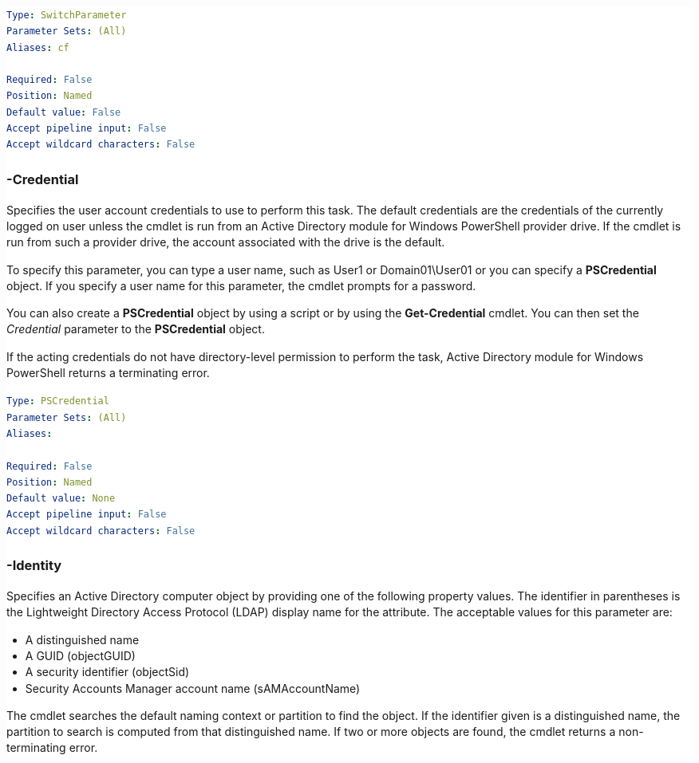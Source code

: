 ```yaml
Type: SwitchParameter
Parameter Sets: (All)
Aliases: cf

Required: False
Position: Named
Default value: False
Accept pipeline input: False
Accept wildcard characters: False
```

### -Credential
Specifies the user account credentials to use to perform this task.
The default credentials are the credentials of the currently logged on user unless the cmdlet is run from an Active Directory module for Windows PowerShell provider drive.
If the cmdlet is run from such a provider drive, the account associated with the drive is the default.

To specify this parameter, you can type a user name, such as User1 or Domain01\User01 or you can specify a **PSCredential** object.
If you specify a user name for this parameter, the cmdlet prompts for a password.

You can also create a **PSCredential** object by using a script or by using the **Get-Credential** cmdlet.
You can then set the *Credential* parameter to the **PSCredential** object.

If the acting credentials do not have directory-level permission to perform the task, Active Directory module for Windows PowerShell returns a terminating error.

```yaml
Type: PSCredential
Parameter Sets: (All)
Aliases: 

Required: False
Position: Named
Default value: None
Accept pipeline input: False
Accept wildcard characters: False
```

### -Identity
Specifies an Active Directory computer object by providing one of the following property values.
The identifier in parentheses is the Lightweight Directory Access Protocol (LDAP) display name for the attribute.
The acceptable values for this parameter are:

- A distinguished name
- A GUID (objectGUID) 
- A security identifier (objectSid) 
- Security Accounts Manager account name (sAMAccountName)

The cmdlet searches the default naming context or partition to find the object.
If the identifier given is a distinguished name, the partition to search is computed from that distinguished name.
If two or more objects are found, the cmdlet returns a non-terminating error.
